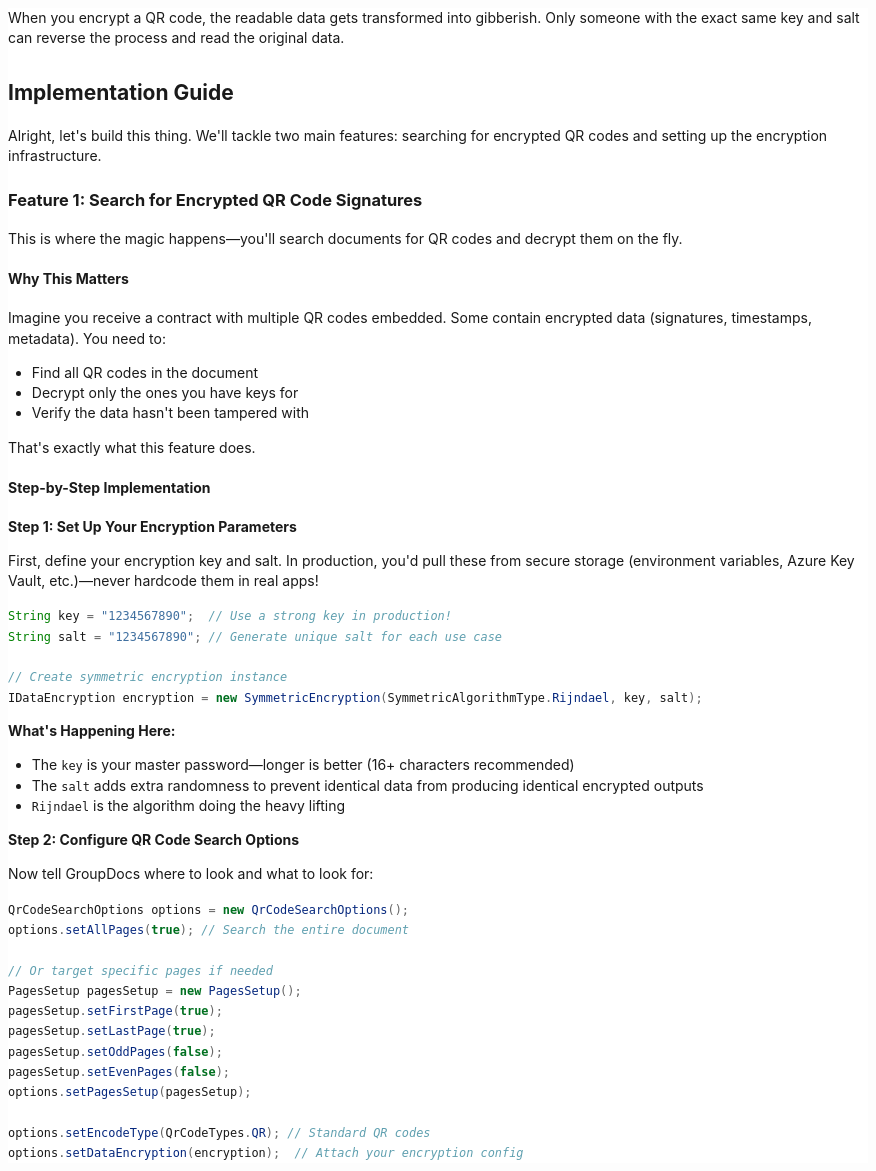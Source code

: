 When you encrypt a QR code, the readable data gets transformed into gibberish. Only someone with the exact same key and salt can reverse the process and read the original data.

## Implementation Guide

Alright, let's build this thing. We'll tackle two main features: searching for encrypted QR codes and setting up the encryption infrastructure.

### Feature 1: Search for Encrypted QR Code Signatures

This is where the magic happens—you'll search documents for QR codes and decrypt them on the fly.

#### Why This Matters

Imagine you receive a contract with multiple QR codes embedded. Some contain encrypted data (signatures, timestamps, metadata). You need to:
- Find all QR codes in the document
- Decrypt only the ones you have keys for
- Verify the data hasn't been tampered with

That's exactly what this feature does.

#### Step-by-Step Implementation

**Step 1: Set Up Your Encryption Parameters**

First, define your encryption key and salt. In production, you'd pull these from secure storage (environment variables, Azure Key Vault, etc.)—never hardcode them in real apps!

```java
String key = "1234567890";  // Use a strong key in production!
String salt = "1234567890"; // Generate unique salt for each use case

// Create symmetric encryption instance
IDataEncryption encryption = new SymmetricEncryption(SymmetricAlgorithmType.Rijndael, key, salt);
```

**What's Happening Here:**
- The `key` is your master password—longer is better (16+ characters recommended)
- The `salt` adds extra randomness to prevent identical data from producing identical encrypted outputs
- `Rijndael` is the algorithm doing the heavy lifting

**Step 2: Configure QR Code Search Options**

Now tell GroupDocs where to look and what to look for:

```java
QrCodeSearchOptions options = new QrCodeSearchOptions();
options.setAllPages(true); // Search the entire document

// Or target specific pages if needed
PagesSetup pagesSetup = new PagesSetup();
pagesSetup.setFirstPage(true);
pagesSetup.setLastPage(true);
pagesSetup.setOddPages(false);
pagesSetup.setEvenPages(false);
options.setPagesSetup(pagesSetup);

options.setEncodeType(QrCodeTypes.QR); // Standard QR codes
options.setDataEncryption(encryption);  // Attach your encryption config
```
